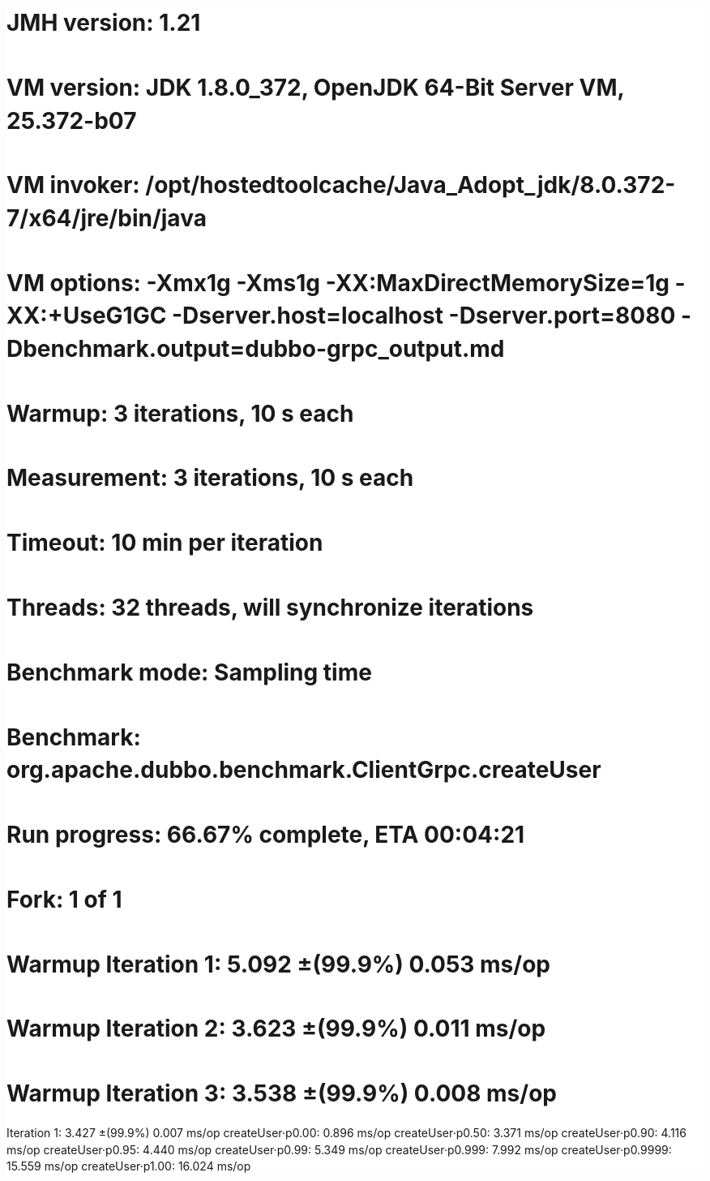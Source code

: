
# JMH version: 1.21
# VM version: JDK 1.8.0_372, OpenJDK 64-Bit Server VM, 25.372-b07
# VM invoker: /opt/hostedtoolcache/Java_Adopt_jdk/8.0.372-7/x64/jre/bin/java
# VM options: -Xmx1g -Xms1g -XX:MaxDirectMemorySize=1g -XX:+UseG1GC -Dserver.host=localhost -Dserver.port=8080 -Dbenchmark.output=dubbo-grpc_output.md
# Warmup: 3 iterations, 10 s each
# Measurement: 3 iterations, 10 s each
# Timeout: 10 min per iteration
# Threads: 32 threads, will synchronize iterations
# Benchmark mode: Sampling time
# Benchmark: org.apache.dubbo.benchmark.ClientGrpc.createUser

# Run progress: 66.67% complete, ETA 00:04:21
# Fork: 1 of 1
# Warmup Iteration   1: 5.092 ±(99.9%) 0.053 ms/op
# Warmup Iteration   2: 3.623 ±(99.9%) 0.011 ms/op
# Warmup Iteration   3: 3.538 ±(99.9%) 0.008 ms/op
Iteration   1: 3.427 ±(99.9%) 0.007 ms/op
                 createUser·p0.00:   0.896 ms/op
                 createUser·p0.50:   3.371 ms/op
                 createUser·p0.90:   4.116 ms/op
                 createUser·p0.95:   4.440 ms/op
                 createUser·p0.99:   5.349 ms/op
                 createUser·p0.999:  7.992 ms/op
                 createUser·p0.9999: 15.559 ms/op
                 createUser·p1.00:   16.024 ms/op
